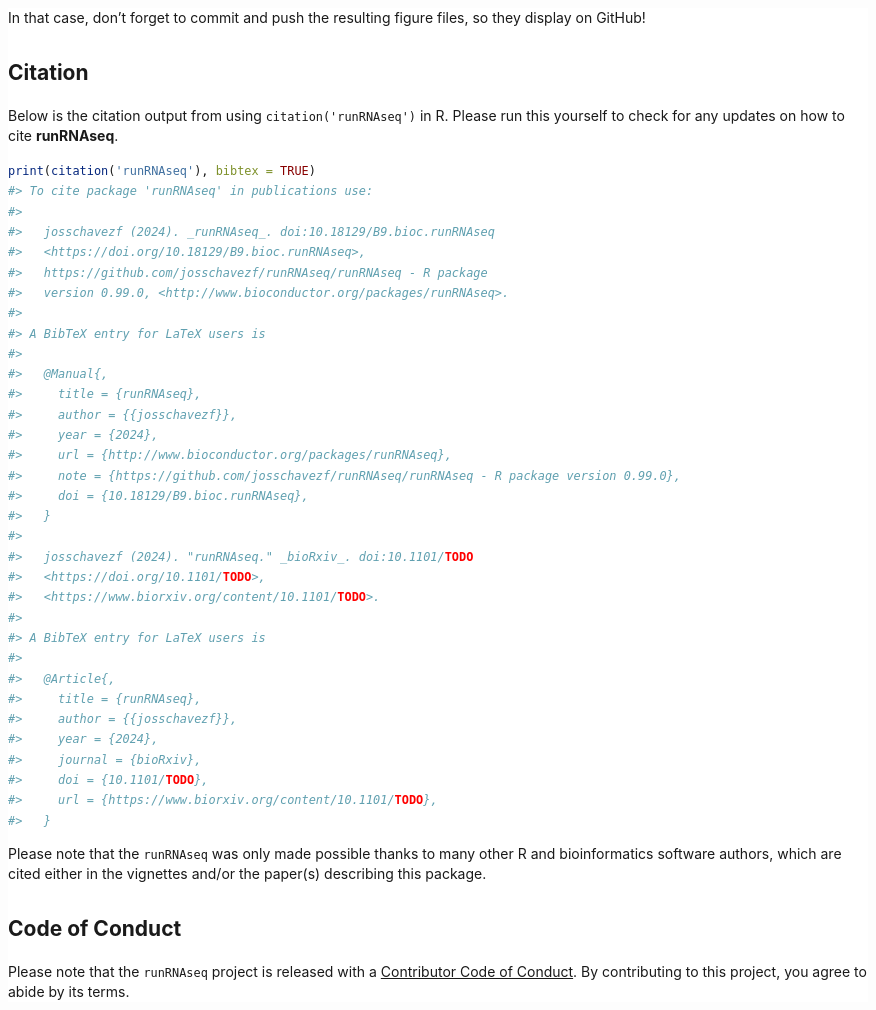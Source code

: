 In that case, don’t forget to commit and push the resulting figure
files, so they display on GitHub!

## Citation

Below is the citation output from using `citation('runRNAseq')` in R.
Please run this yourself to check for any updates on how to cite
**runRNAseq**.

``` r
print(citation('runRNAseq'), bibtex = TRUE)
#> To cite package 'runRNAseq' in publications use:
#> 
#>   josschavezf (2024). _runRNAseq_. doi:10.18129/B9.bioc.runRNAseq
#>   <https://doi.org/10.18129/B9.bioc.runRNAseq>,
#>   https://github.com/josschavezf/runRNAseq/runRNAseq - R package
#>   version 0.99.0, <http://www.bioconductor.org/packages/runRNAseq>.
#> 
#> A BibTeX entry for LaTeX users is
#> 
#>   @Manual{,
#>     title = {runRNAseq},
#>     author = {{josschavezf}},
#>     year = {2024},
#>     url = {http://www.bioconductor.org/packages/runRNAseq},
#>     note = {https://github.com/josschavezf/runRNAseq/runRNAseq - R package version 0.99.0},
#>     doi = {10.18129/B9.bioc.runRNAseq},
#>   }
#> 
#>   josschavezf (2024). "runRNAseq." _bioRxiv_. doi:10.1101/TODO
#>   <https://doi.org/10.1101/TODO>,
#>   <https://www.biorxiv.org/content/10.1101/TODO>.
#> 
#> A BibTeX entry for LaTeX users is
#> 
#>   @Article{,
#>     title = {runRNAseq},
#>     author = {{josschavezf}},
#>     year = {2024},
#>     journal = {bioRxiv},
#>     doi = {10.1101/TODO},
#>     url = {https://www.biorxiv.org/content/10.1101/TODO},
#>   }
```

Please note that the `runRNAseq` was only made possible thanks to many
other R and bioinformatics software authors, which are cited either in
the vignettes and/or the paper(s) describing this package.

## Code of Conduct

Please note that the `runRNAseq` project is released with a [Contributor
Code of Conduct](http://bioconductor.org/about/code-of-conduct/). By
contributing to this project, you agree to abide by its terms.
